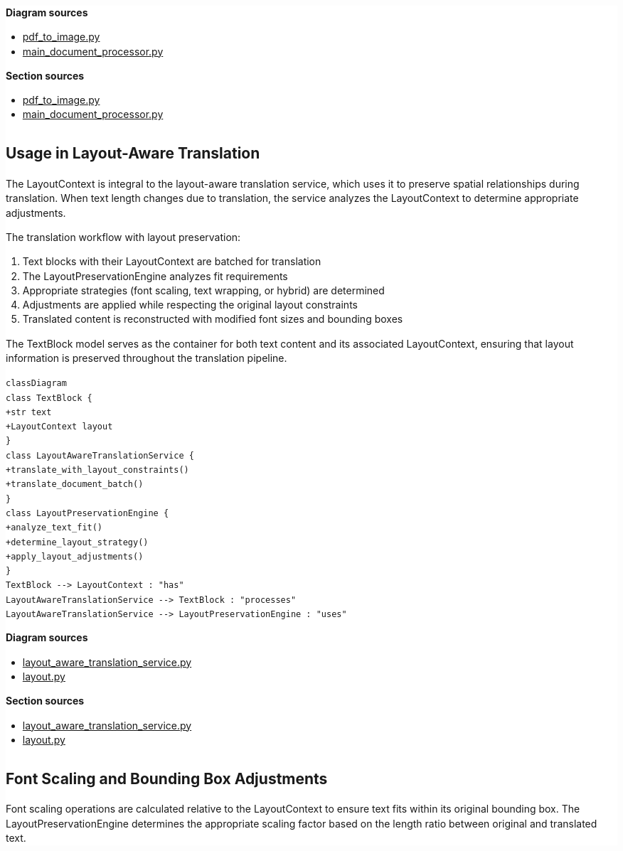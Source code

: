 **Diagram sources**
- [pdf_to_image.py](file://dolphin_ocr/pdf_to_image.py#L50-L100)
- [main_document_processor.py](file://services/main_document_processor.py#L150-L200)

**Section sources**
- [pdf_to_image.py](file://dolphin_ocr/pdf_to_image.py#L50-L100)
- [main_document_processor.py](file://services/main_document_processor.py#L150-L200)

## Usage in Layout-Aware Translation
The LayoutContext is integral to the layout-aware translation service, which uses it to preserve spatial relationships during translation. When text length changes due to translation, the service analyzes the LayoutContext to determine appropriate adjustments.

The translation workflow with layout preservation:
1. Text blocks with their LayoutContext are batched for translation
2. The LayoutPreservationEngine analyzes fit requirements
3. Appropriate strategies (font scaling, text wrapping, or hybrid) are determined
4. Adjustments are applied while respecting the original layout constraints
5. Translated content is reconstructed with modified font sizes and bounding boxes

The TextBlock model serves as the container for both text content and its associated LayoutContext, ensuring that layout information is preserved throughout the translation pipeline.

```mermaid
classDiagram
class TextBlock {
+str text
+LayoutContext layout
}
class LayoutAwareTranslationService {
+translate_with_layout_constraints()
+translate_document_batch()
}
class LayoutPreservationEngine {
+analyze_text_fit()
+determine_layout_strategy()
+apply_layout_adjustments()
}
TextBlock --> LayoutContext : "has"
LayoutAwareTranslationService --> TextBlock : "processes"
LayoutAwareTranslationService --> LayoutPreservationEngine : "uses"
```

**Diagram sources**
- [layout_aware_translation_service.py](file://services/layout_aware_translation_service.py#L70-L78)
- [layout.py](file://dolphin_ocr/layout.py#L100-L150)

**Section sources**
- [layout_aware_translation_service.py](file://services/layout_aware_translation_service.py#L70-L78)
- [layout.py](file://dolphin_ocr/layout.py#L100-L150)

## Font Scaling and Bounding Box Adjustments
Font scaling operations are calculated relative to the LayoutContext to ensure text fits within its original bounding box. The LayoutPreservationEngine determines the appropriate scaling factor based on the length ratio between original and translated text.
